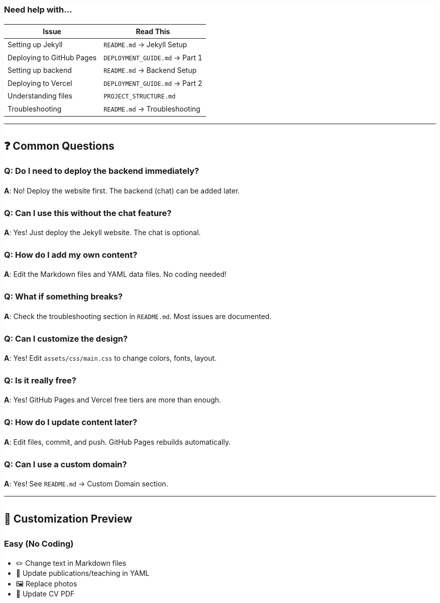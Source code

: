 ### Need help with...

| Issue | Read This |
|-------|-----------|
| Setting up Jekyll | `README.md` → Jekyll Setup |
| Deploying to GitHub Pages | `DEPLOYMENT_GUIDE.md` → Part 1 |
| Setting up backend | `README.md` → Backend Setup |
| Deploying to Vercel | `DEPLOYMENT_GUIDE.md` → Part 2 |
| Understanding files | `PROJECT_STRUCTURE.md` |
| Troubleshooting | `README.md` → Troubleshooting |

---

## ❓ Common Questions

### Q: Do I need to deploy the backend immediately?
**A**: No! Deploy the website first. The backend (chat) can be added later.

### Q: Can I use this without the chat feature?
**A**: Yes! Just deploy the Jekyll website. The chat is optional.

### Q: How do I add my own content?
**A**: Edit the Markdown files and YAML data files. No coding needed!

### Q: What if something breaks?
**A**: Check the troubleshooting section in `README.md`. Most issues are documented.

### Q: Can I customize the design?
**A**: Yes! Edit `assets/css/main.css` to change colors, fonts, layout.

### Q: Is it really free?
**A**: Yes! GitHub Pages and Vercel free tiers are more than enough.

### Q: How do I update content later?
**A**: Edit files, commit, and push. GitHub Pages rebuilds automatically.

### Q: Can I use a custom domain?
**A**: Yes! See `README.md` → Custom Domain section.

---

## 🎨 Customization Preview

### Easy (No Coding)
- ✏️ Change text in Markdown files
- 📝 Update publications/teaching in YAML
- 🖼️ Replace photos
- 📄 Update CV PDF
